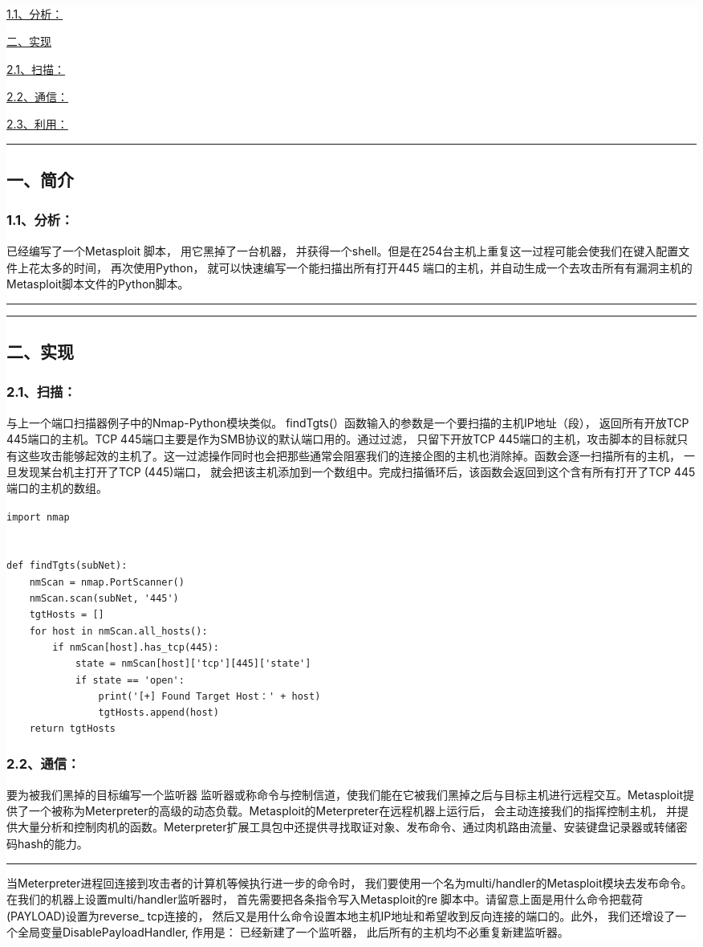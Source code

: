 [1.1、分析：](#1.1%E3%80%81%E5%88%86%E6%9E%90%EF%BC%9A)

[二、实现](#%E4%BA%8C%E3%80%81%E5%AE%9E%E7%8E%B0)

[2.1、扫描：](#2.1%E3%80%81%E6%89%AB%E6%8F%8F%EF%BC%9A)

[2.2、通信：](#2.2%E3%80%81%E9%80%9A%E4%BF%A1%EF%BC%9A)

[2.3、利用：](#2.3%E3%80%81%E5%88%A9%E7%94%A8%EF%BC%9A)

---


## 一、简介

> 
<h3>1.1、分析：</h3>
已经编写了一个Metasploit 脚本， 用它黑掉了一台机器， 并获得一个shell。但是在254台主机上重复这一过程可能会使我们在键入配置文件上花太多的时间， 再次使用Python， 就可以快速编写一个能扫描出所有打开445 端口的主机，并自动生成一个去攻击所有有漏洞主机的Metasploit脚本文件的Python脚本。


---


---


## 二、实现

> 
<h3>2.1、扫描：</h3>
与上一个端口扫描器例子中的Nmap-Python模块类似。
findTgts(）函数输入的参数是一个要扫描的主机IP地址（段）， 返回所有开放TCP 445端口的主机。TCP 445端口主要是作为SMB协议的默认端口用的。通过过滤， 只留下开放TCP 445端口的主机，攻击脚本的目标就只有这些攻击能够起效的主机了。这一过滤操作同时也会把那些通常会阻塞我们的连接企图的主机也消除掉。函数会逐一扫描所有的主机， 一旦发现某台机主打开了TCP (445)端口， 就会把该主机添加到一个数组中。完成扫描循环后，该函数会返回到这个含有所有打开了TCP 445端口的主机的数组。

<pre><code>import nmap


def findTgts(subNet):
    nmScan = nmap.PortScanner()
    nmScan.scan(subNet, '445')
    tgtHosts = []
    for host in nmScan.all_hosts():
        if nmScan[host].has_tcp(445):
            state = nmScan[host]['tcp'][445]['state']
            if state == 'open':
                print('[+] Found Target Host：' + host)
                tgtHosts.append(host)
    return tgtHosts</code></pre>


> 
<h3>2.2、通信：</h3>
要为被我们黑掉的目标编写一个监听器
监听器或称命令与控制信道，使我们能在它被我们黑掉之后与目标主机进行远程交互。Metasploit提供了一个被称为Meterpreter的高级的动态负载。Metasploit的Meterpreter在远程机器上运行后， 会主动连接我们的指挥控制主机， 并提供大量分析和控制肉机的函数。Meterpreter扩展工具包中还提供寻找取证对象、发布命令、通过肉机路由流量、安装键盘记录器或转储密码hash的能力。
<hr/>
当Meterpreter进程回连接到攻击者的计算机等候执行进一步的命令时， 我们要使用一个名为multi/handler的Metasploit模块去发布命令。在我们的机器上设置multi/handler监听器时， 首先需要把各条指令写入Metasploit的re 脚本中。请留意上面是用什么命令把载荷(PAYLOAD)设置为reverse_ tcp连接的， 然后又是用什么命令设置本地主机IP地址和希望收到反向连接的端口的。此外， 我们还增设了一个全局变量DisablePayloadHandler, 作用是： 已经新建了一个监听器， 此后所有的主机均不必重复新建监听器。
